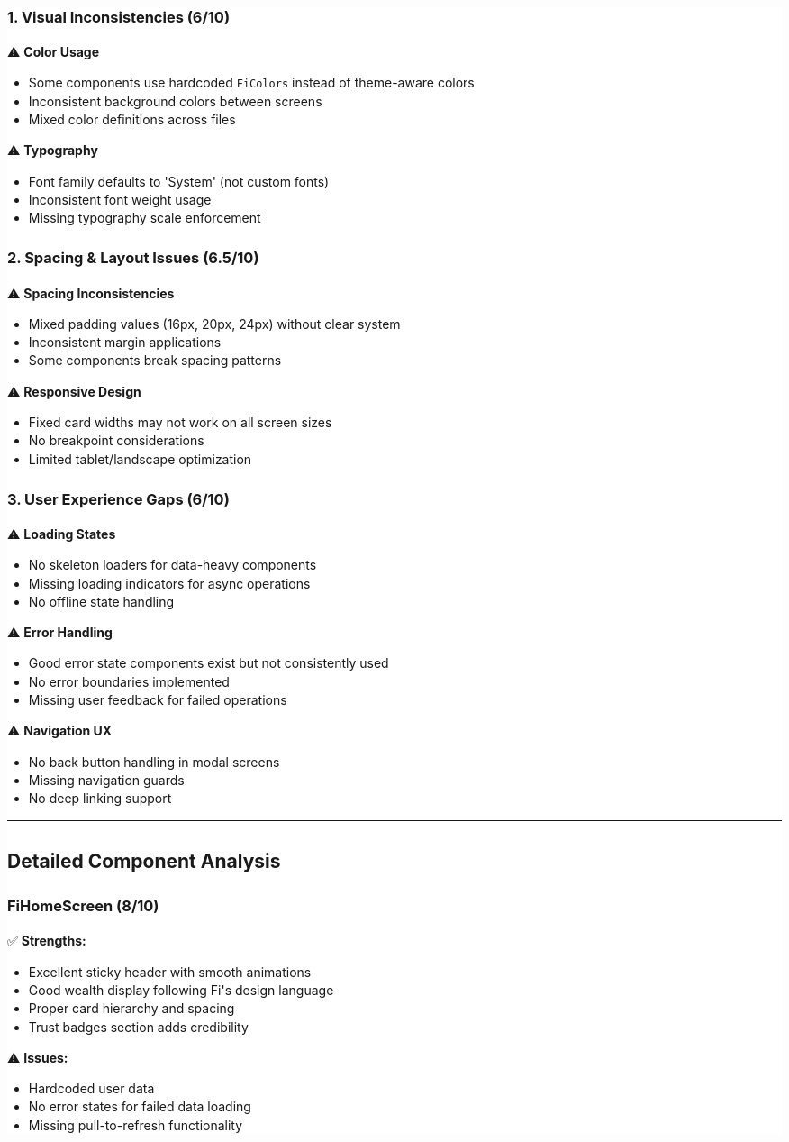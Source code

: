 ### **1. Visual Inconsistencies (6/10)**
⚠️ **Color Usage**
- Some components use hardcoded `FiColors` instead of theme-aware colors
- Inconsistent background colors between screens
- Mixed color definitions across files

⚠️ **Typography**
- Font family defaults to 'System' (not custom fonts)
- Inconsistent font weight usage
- Missing typography scale enforcement

### **2. Spacing & Layout Issues (6.5/10)**
⚠️ **Spacing Inconsistencies**
- Mixed padding values (16px, 20px, 24px) without clear system
- Inconsistent margin applications
- Some components break spacing patterns

⚠️ **Responsive Design**
- Fixed card widths may not work on all screen sizes
- No breakpoint considerations
- Limited tablet/landscape optimization

### **3. User Experience Gaps (6/10)**
⚠️ **Loading States**
- No skeleton loaders for data-heavy components
- Missing loading indicators for async operations
- No offline state handling

⚠️ **Error Handling**
- Good error state components exist but not consistently used
- No error boundaries implemented
- Missing user feedback for failed operations

⚠️ **Navigation UX**
- No back button handling in modal screens
- Missing navigation guards
- No deep linking support

---

## **Detailed Component Analysis**

### **FiHomeScreen (8/10)**
✅ **Strengths:**
- Excellent sticky header with smooth animations
- Good wealth display following Fi's design language
- Proper card hierarchy and spacing
- Trust badges section adds credibility

⚠️ **Issues:**
- Hardcoded user data
- No error states for failed data loading
- Missing pull-to-refresh functionality
